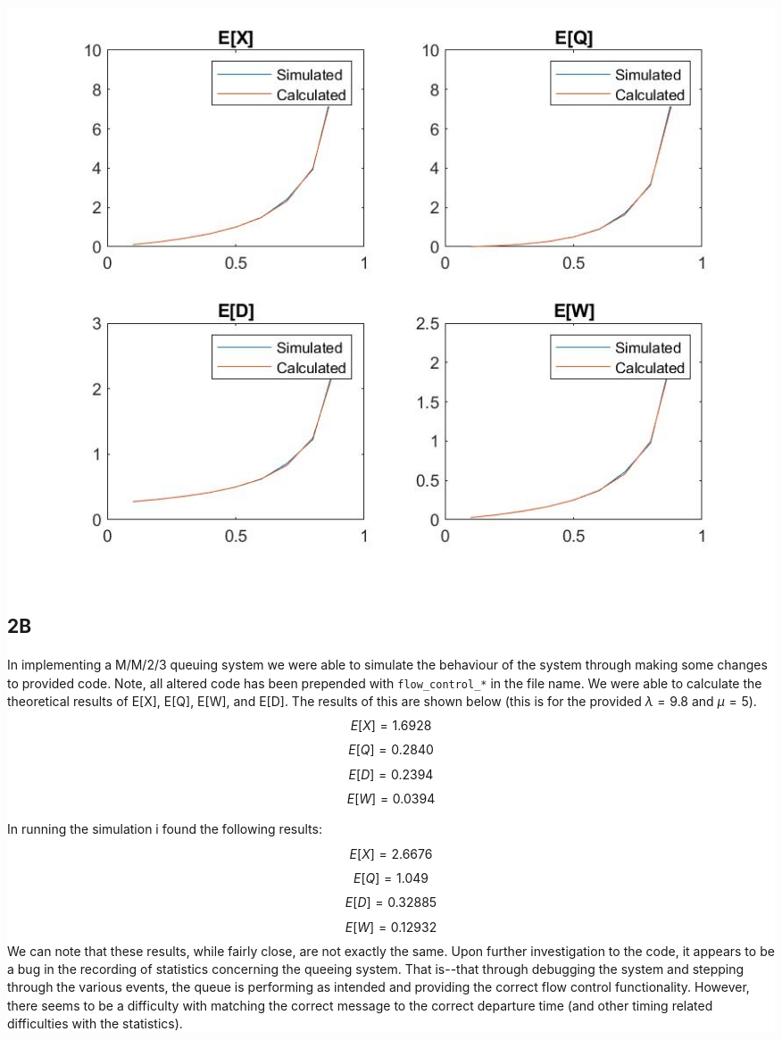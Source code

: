  ![Theoretical and Simulated results Plotted](1B_result.jpg)

## 2B
In implementing a M/M/2/3 queuing system we were able to simulate the behaviour of the system through making some changes to provided code. Note, all altered code has been prepended with `flow_control_*` in the file name. 
We were able to calculate the theoretical results of E[X], E[Q], E[W], and E[D]. The results of this are shown below (this is for the provided $\lambda = 9.8$ and $\mu = 5$). 
$$ E[X] = 1.6928 $$
$$ E[Q] = 0.2840 $$
$$ E[D] = 0.2394 $$
$$ E[W] = 0.0394 $$

In running the simulation i found the following results:
$$ E[X] = 2.6676 $$
$$ E[Q] = 1.049 $$
$$ E[D] = 0.32885 $$
$$ E[W] = 0.12932 $$
We can note that these results, while fairly close, are not exactly the same. Upon further investigation to the code, it appears to be a bug in the recording of statistics concerning the queeing system. That is--that through debugging the system and stepping through the various events, the queue is performing as intended and providing the correct flow control functionality. However, there seems to be a difficulty with matching the correct message to the correct departure time (and other timing related difficulties with the statistics).
